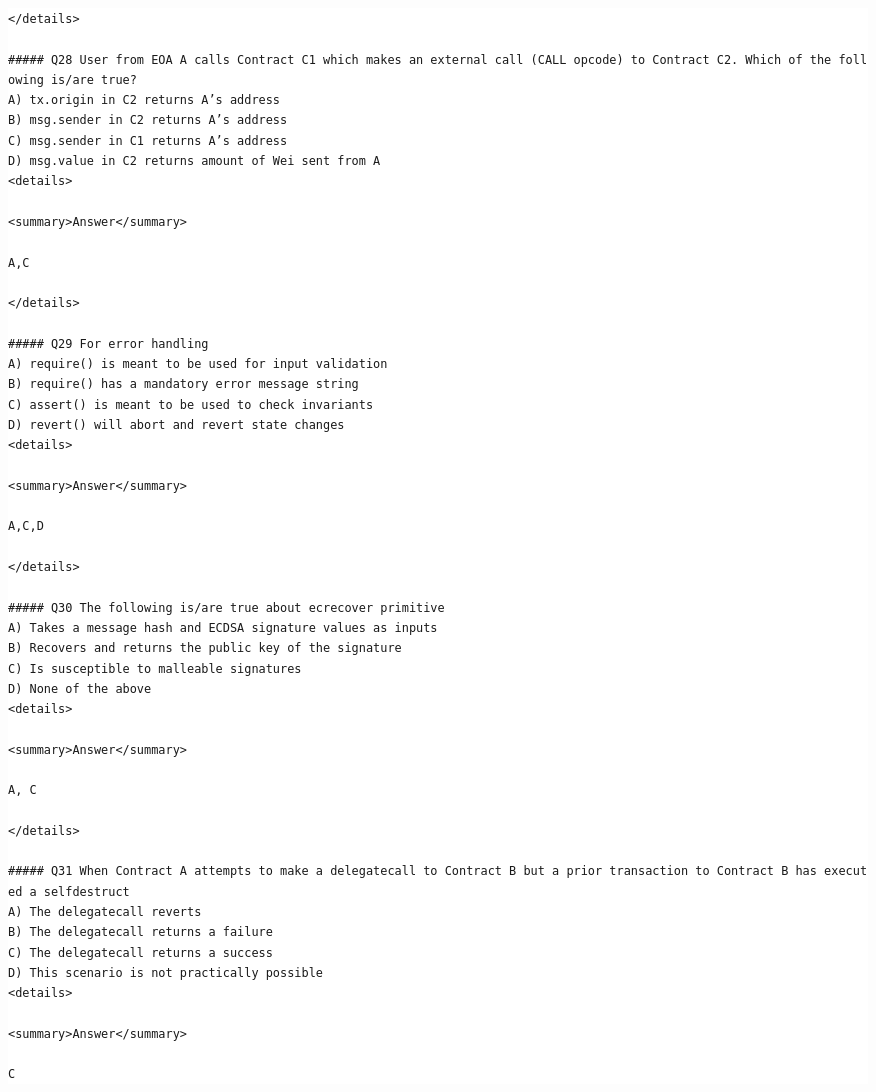 	</details>

	##### Q28 User from EOA A calls Contract C1 which makes an external call (CALL opcode) to Contract C2. Which of the following is/are true?
	A) tx.origin in C2 returns A’s address
	B) msg.sender in C2 returns A’s address
	C) msg.sender in C1 returns A’s address
	D) msg.value in C2 returns amount of Wei sent from A
	<details>

	<summary>Answer</summary>

	A,C

	</details>

	##### Q29 For error handling
	A) require() is meant to be used for input validation
	B) require() has a mandatory error message string
	C) assert() is meant to be used to check invariants
	D) revert() will abort and revert state changes
	<details>

	<summary>Answer</summary>

	A,C,D

	</details>

	##### Q30 The following is/are true about ecrecover primitive
	A) Takes a message hash and ECDSA signature values as inputs
	B) Recovers and returns the public key of the signature
	C) Is susceptible to malleable signatures
	D) None of the above
	<details>

	<summary>Answer</summary>

	A, C

	</details>

	##### Q31 When Contract A attempts to make a delegatecall to Contract B but a prior transaction to Contract B has executed a selfdestruct
	A) The delegatecall reverts
	B) The delegatecall returns a failure
	C) The delegatecall returns a success
	D) This scenario is not practically possible
	<details>

	<summary>Answer</summary>

	C
